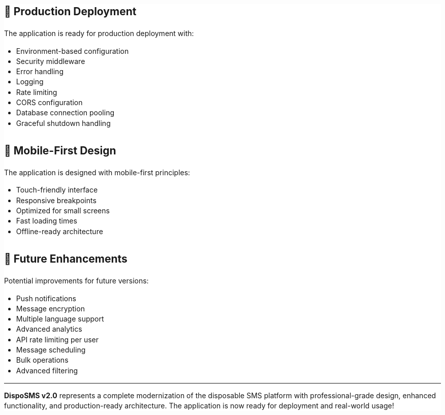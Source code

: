 ## 🚀 **Production Deployment**

The application is ready for production deployment with:
- Environment-based configuration
- Security middleware
- Error handling
- Logging
- Rate limiting
- CORS configuration
- Database connection pooling
- Graceful shutdown handling

## 📱 **Mobile-First Design**

The application is designed with mobile-first principles:
- Touch-friendly interface
- Responsive breakpoints
- Optimized for small screens
- Fast loading times
- Offline-ready architecture

## 🔮 **Future Enhancements**

Potential improvements for future versions:
- Push notifications
- Message encryption
- Multiple language support
- Advanced analytics
- API rate limiting per user
- Message scheduling
- Bulk operations
- Advanced filtering

---

**DispoSMS v2.0** represents a complete modernization of the disposable SMS platform with professional-grade design, enhanced functionality, and production-ready architecture. The application is now ready for deployment and real-world usage!

